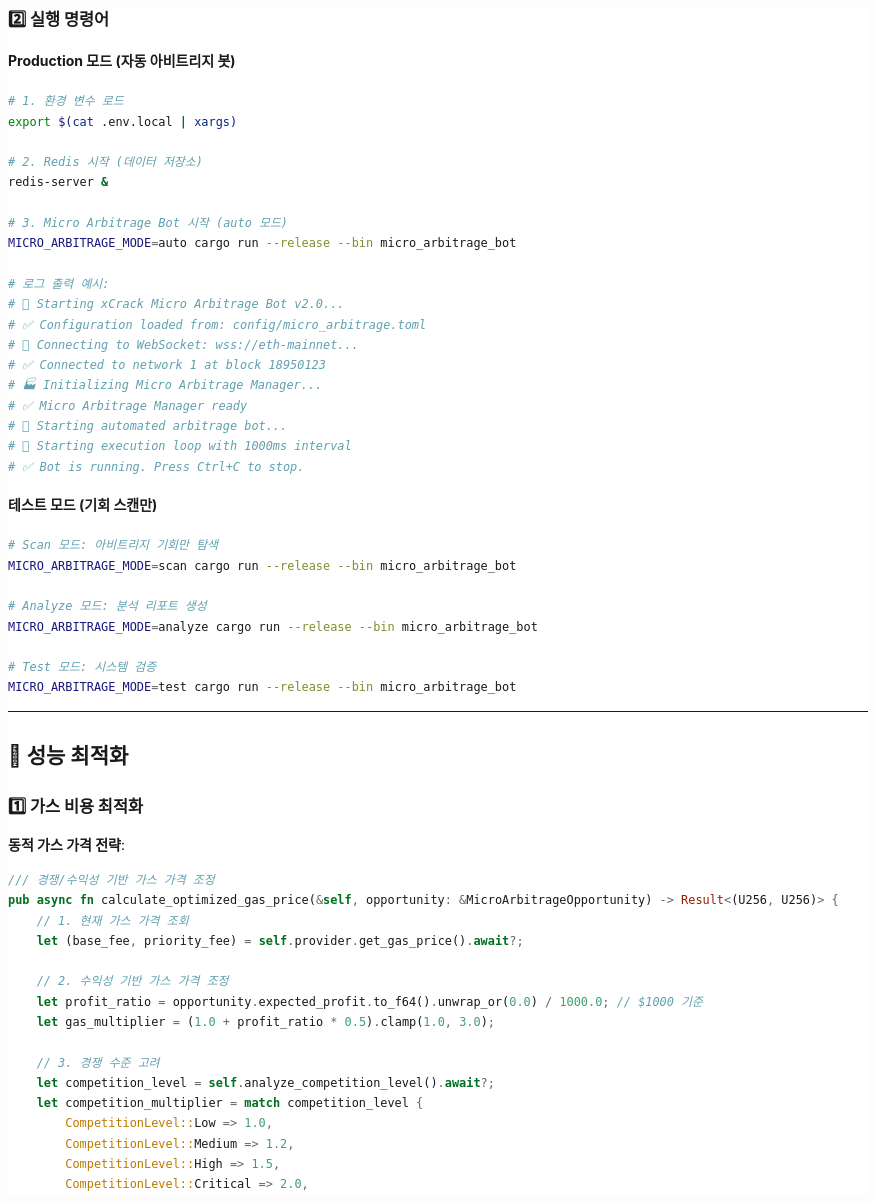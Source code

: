 
### 2️⃣ 실행 명령어

#### Production 모드 (자동 아비트리지 봇)

```bash
# 1. 환경 변수 로드
export $(cat .env.local | xargs)

# 2. Redis 시작 (데이터 저장소)
redis-server &

# 3. Micro Arbitrage Bot 시작 (auto 모드)
MICRO_ARBITRAGE_MODE=auto cargo run --release --bin micro_arbitrage_bot

# 로그 출력 예시:
# 🚀 Starting xCrack Micro Arbitrage Bot v2.0...
# ✅ Configuration loaded from: config/micro_arbitrage.toml
# 🔌 Connecting to WebSocket: wss://eth-mainnet...
# ✅ Connected to network 1 at block 18950123
# 🏭 Initializing Micro Arbitrage Manager...
# ✅ Micro Arbitrage Manager ready
# 🤖 Starting automated arbitrage bot...
# 🔄 Starting execution loop with 1000ms interval
# ✅ Bot is running. Press Ctrl+C to stop.
```

#### 테스트 모드 (기회 스캔만)

```bash
# Scan 모드: 아비트리지 기회만 탐색
MICRO_ARBITRAGE_MODE=scan cargo run --release --bin micro_arbitrage_bot

# Analyze 모드: 분석 리포트 생성
MICRO_ARBITRAGE_MODE=analyze cargo run --release --bin micro_arbitrage_bot

# Test 모드: 시스템 검증
MICRO_ARBITRAGE_MODE=test cargo run --release --bin micro_arbitrage_bot
```

---

## 🚄 성능 최적화

### 1️⃣ 가스 비용 최적화

**동적 가스 가격 전략**:

```rust
/// 경쟁/수익성 기반 가스 가격 조정
pub async fn calculate_optimized_gas_price(&self, opportunity: &MicroArbitrageOpportunity) -> Result<(U256, U256)> {
    // 1. 현재 가스 가격 조회
    let (base_fee, priority_fee) = self.provider.get_gas_price().await?;
    
    // 2. 수익성 기반 가스 가격 조정
    let profit_ratio = opportunity.expected_profit.to_f64().unwrap_or(0.0) / 1000.0; // $1000 기준
    let gas_multiplier = (1.0 + profit_ratio * 0.5).clamp(1.0, 3.0);
    
    // 3. 경쟁 수준 고려
    let competition_level = self.analyze_competition_level().await?;
    let competition_multiplier = match competition_level {
        CompetitionLevel::Low => 1.0,
        CompetitionLevel::Medium => 1.2,
        CompetitionLevel::High => 1.5,
        CompetitionLevel::Critical => 2.0,
```